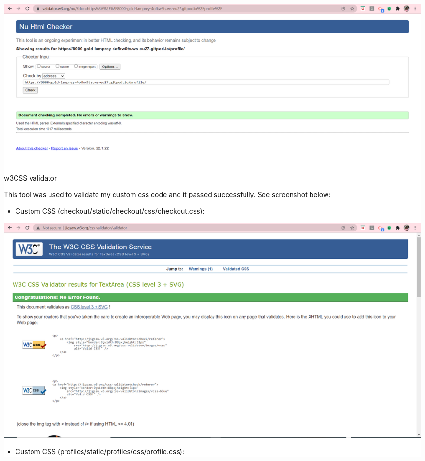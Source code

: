 ![user profile page](documentation/validation/w3html_validation/profiles-templates-profiles-profile.html.png)


[w3CSS validator](http://jigsaw.w3.org/css-validator/)

This tool was used to validate my custom css code and it passed successfully. See screenshot below:

* Custom CSS (checkout/static/checkout/css/checkout.css):

![checkout css validation](documentation/validation/w3css_validation/checkout-static-checkout-css-checkout.css.png)

* Custom CSS (profiles/static/profiles/css/profile.css):
